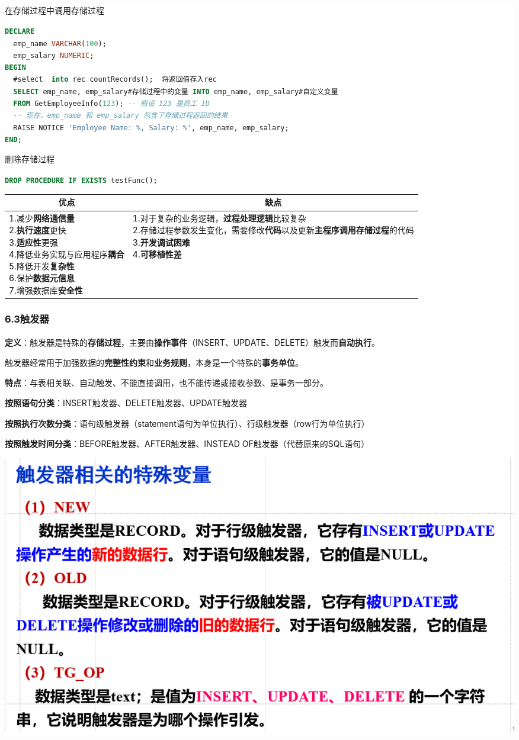 在存储过程中调用存储过程

~~~sql
DECLARE
  emp_name VARCHAR(100);
  emp_salary NUMERIC;
BEGIN
  #select  into rec countRecords();  将返回值存入rec
  SELECT emp_name, emp_salary#存储过程中的变量 INTO emp_name, emp_salary#自定义变量
  FROM GetEmployeeInfo(123); -- 假设 123 是员工 ID
  -- 现在，emp_name 和 emp_salary 包含了存储过程返回的结果
  RAISE NOTICE 'Employee Name: %, Salary: %', emp_name, emp_salary;
END;
~~~

删除存储过程

~~~sql
DROP PROCEDURE IF EXISTS testFunc();
~~~

| 优点                                                         | 缺点                                                         |
| ------------------------------------------------------------ | ------------------------------------------------------------ |
| 1.减少**网络通信量**<br />2.**执行速度**更快<br />3.**适应性**更强<br />4.降低业务实现与应用程序**耦合**<br />5.降低开发**复杂性**<br />6.保护**数据元信息**<br />7.增强数据库**安全性** | 1.对于复杂的业务逻辑，**过程处理逻辑**比较复杂<br />2.存储过程参数发生变化，需要修改**代码**以及更新**主程序调用存储过程**的代码<br />3.**开发调试困难**<br />4.**可移植性差** |

### 6.3触发器

**定义**：触发器是特殊的**存储过程**，主要由**操作事件**（INSERT、UPDATE、DELETE）触发而**自动执行**。

触发器经常用于加强数据的**完整性约束**和**业务规则**，本身是一个特殊的**事务单位**。

**特点**：与表相关联、自动触发、不能直接调用，也不能传递或接收参数、是事务一部分。

**按照语句分类**：INSERT触发器、DELETE触发器、UPDATE触发器

**按照执行次数分类**：语句级触发器（statement语句为单位执行）、行级触发器（row行为单位执行）

**按照触发时间分类**：BEFORE触发器、AFTER触发器、INSTEAD OF触发器（代替原来的SQL语句）

![image-20250426221712584](数据库.assets/image-20250426221712584.png)
